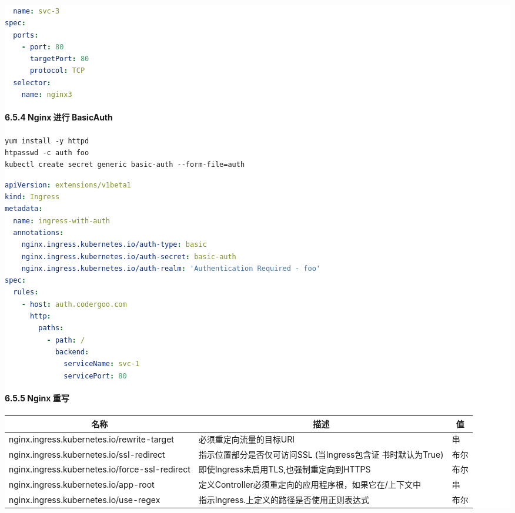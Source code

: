 ```yaml
  name: svc-3
spec:
  ports:
    - port: 80
      targetPort: 80
      protocol: TCP
  selector:
    name: nginx3
```



#### 6.5.4 Nginx 进行 BasicAuth

```shell
yum install -y httpd
htpasswd -c auth foo
kubectl create secret generic basic-auth --form-file=auth
```



```yaml
apiVersion: extensions/v1beta1
kind: Ingress
metadata:
  name: ingress-with-auth
  annotations:
    nginx.ingress.kubernetes.io/auth-type: basic
    nginx.ingress.kubernetes.io/auth-secret: basic-auth
    nginx.ingress.kubernetes.io/auth-realm: 'Authentication Required - foo'
spec:
  rules:
    - host: auth.codergoo.com
      http:
        paths:
          - path: /
            backend:
              serviceName: svc-1
              servicePort: 80
```



#### 6.5.5 Nginx 重写

| 名称                                           | 描述                                                         | 值   |
| ---------------------------------------------- | ------------------------------------------------------------ | ---- |
| nginx.ingress.kubernetes.io/rewrite-target     | 必须重定向流量的目标URI                                      | 串   |
| nginx.ingress.kubernetes.io/ssI-redirect       | 指示位置部分是否仅可访问SSL (当Ingress包含证 书时默认为True) | 布尔 |
| nginx.ingress.kubernetes.io/force-ssl-redirect | 即使Ingress未启用TLS,也强制重定向到HTTPS                     | 布尔 |
| nginx.ingress.kubernetes.io/app-root           | 定义Controller必须重定向的应用程序根，如果它在/上下文中      | 串   |
| nginx.ingress.kubernetes.io/use-regex          | 指示Ingress.上定义的路径是否使用正则表达式                   | 布尔 |
